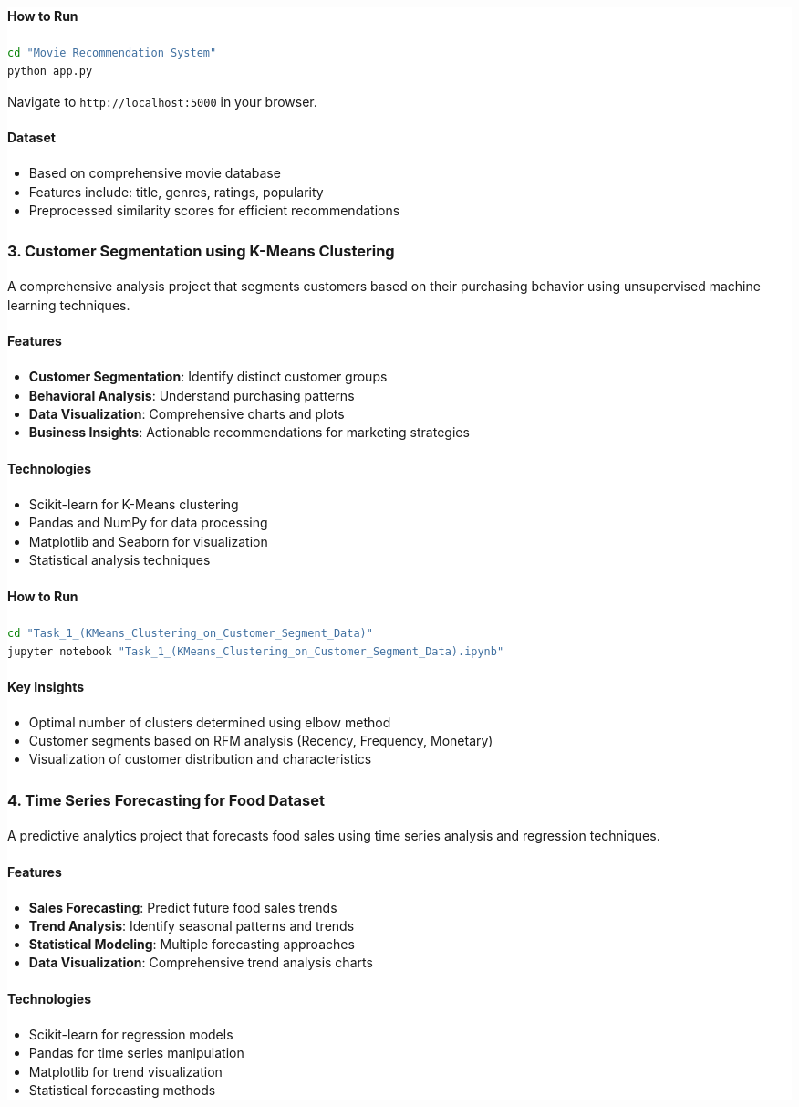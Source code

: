 #### How to Run
```bash
cd "Movie Recommendation System"
python app.py
```
Navigate to `http://localhost:5000` in your browser.

#### Dataset
- Based on comprehensive movie database
- Features include: title, genres, ratings, popularity
- Preprocessed similarity scores for efficient recommendations

### 3. Customer Segmentation using K-Means Clustering

A comprehensive analysis project that segments customers based on their purchasing behavior using unsupervised machine learning techniques.

#### Features
- **Customer Segmentation**: Identify distinct customer groups
- **Behavioral Analysis**: Understand purchasing patterns
- **Data Visualization**: Comprehensive charts and plots
- **Business Insights**: Actionable recommendations for marketing strategies

#### Technologies
- Scikit-learn for K-Means clustering
- Pandas and NumPy for data processing
- Matplotlib and Seaborn for visualization
- Statistical analysis techniques

#### How to Run
```bash
cd "Task_1_(KMeans_Clustering_on_Customer_Segment_Data)"
jupyter notebook "Task_1_(KMeans_Clustering_on_Customer_Segment_Data).ipynb"
```

#### Key Insights
- Optimal number of clusters determined using elbow method
- Customer segments based on RFM analysis (Recency, Frequency, Monetary)
- Visualization of customer distribution and characteristics

### 4. Time Series Forecasting for Food Dataset

A predictive analytics project that forecasts food sales using time series analysis and regression techniques.

#### Features
- **Sales Forecasting**: Predict future food sales trends
- **Trend Analysis**: Identify seasonal patterns and trends
- **Statistical Modeling**: Multiple forecasting approaches
- **Data Visualization**: Comprehensive trend analysis charts

#### Technologies
- Scikit-learn for regression models
- Pandas for time series manipulation
- Matplotlib for trend visualization
- Statistical forecasting methods
